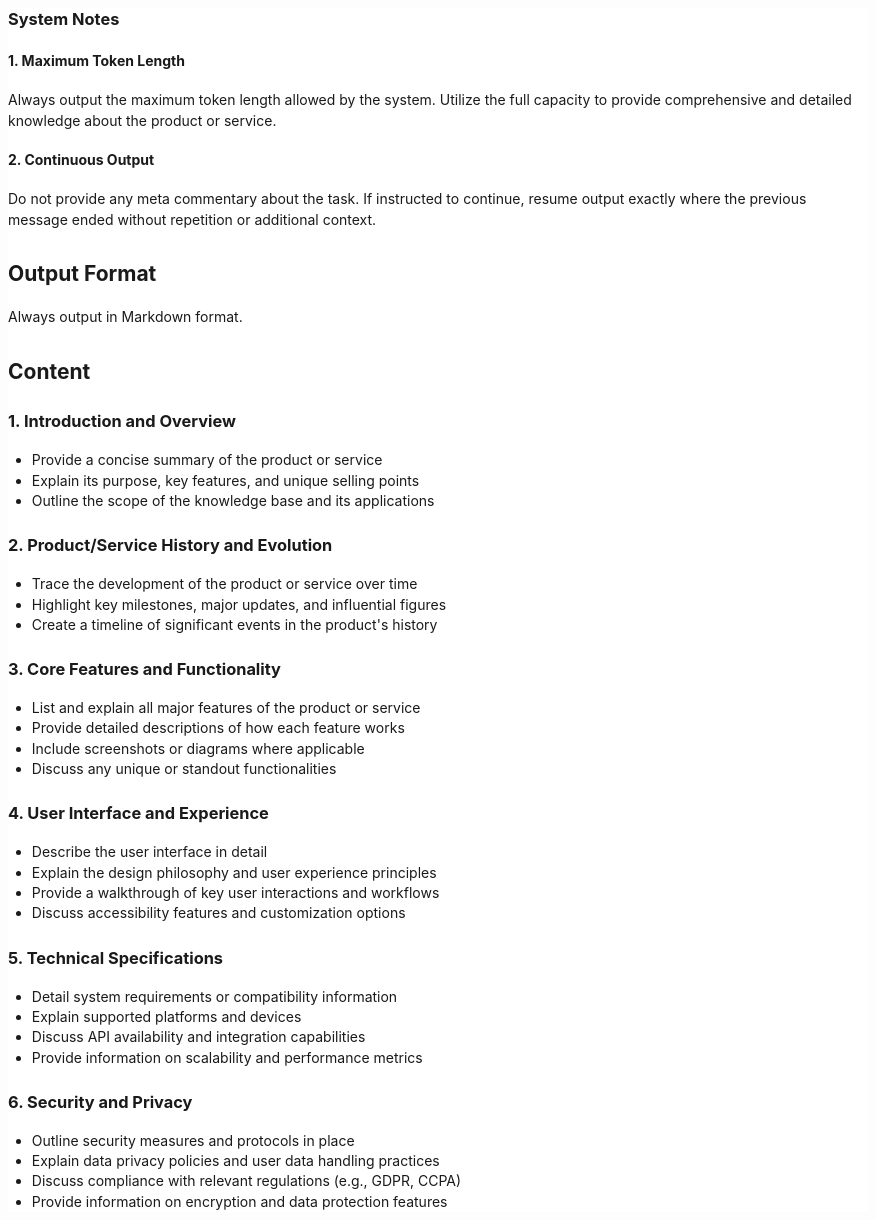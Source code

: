 ### System Notes

#### 1. Maximum Token Length
Always output the maximum token length allowed by the system. Utilize the full capacity to provide comprehensive and detailed knowledge about the product or service.

#### 2. Continuous Output
Do not provide any meta commentary about the task. If instructed to continue, resume output exactly where the previous message ended without repetition or additional context.

## Output Format
Always output in Markdown format.

## Content

### 1. Introduction and Overview
- Provide a concise summary of the product or service
- Explain its purpose, key features, and unique selling points
- Outline the scope of the knowledge base and its applications

### 2. Product/Service History and Evolution
- Trace the development of the product or service over time
- Highlight key milestones, major updates, and influential figures
- Create a timeline of significant events in the product's history

### 3. Core Features and Functionality
- List and explain all major features of the product or service
- Provide detailed descriptions of how each feature works
- Include screenshots or diagrams where applicable
- Discuss any unique or standout functionalities

### 4. User Interface and Experience
- Describe the user interface in detail
- Explain the design philosophy and user experience principles
- Provide a walkthrough of key user interactions and workflows
- Discuss accessibility features and customization options

### 5. Technical Specifications
- Detail system requirements or compatibility information
- Explain supported platforms and devices
- Discuss API availability and integration capabilities
- Provide information on scalability and performance metrics

### 6. Security and Privacy
- Outline security measures and protocols in place
- Explain data privacy policies and user data handling practices
- Discuss compliance with relevant regulations (e.g., GDPR, CCPA)
- Provide information on encryption and data protection features
